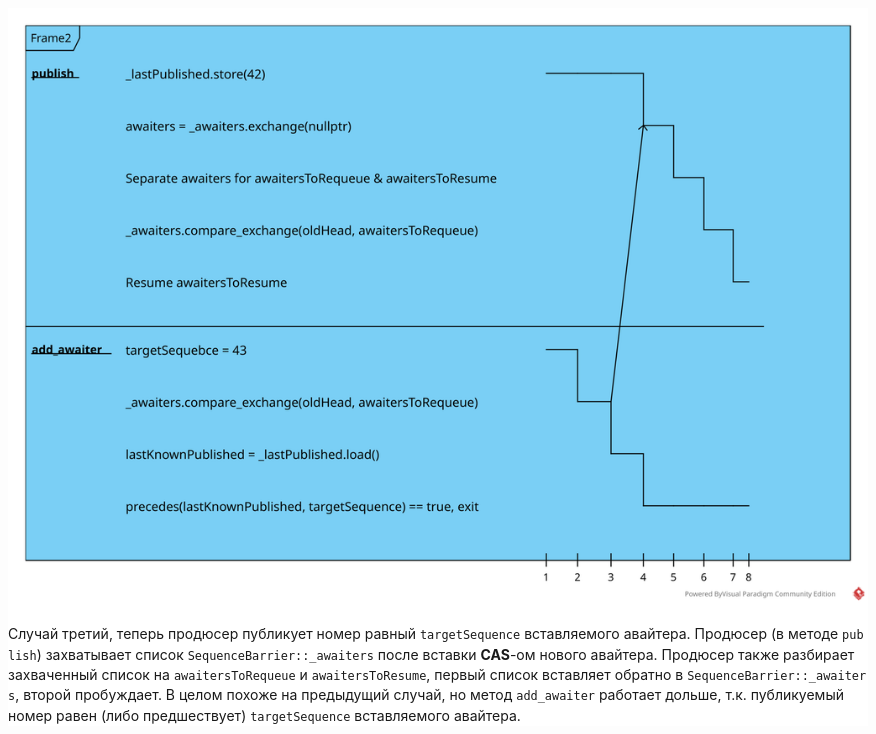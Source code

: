 ![](boost-asio-coroutines-sequencebarrier/SequenceBarrier-timing-2.svg)

Случай третий, теперь продюсер публикует номер равный `targetSequence` вставляемого авайтера. Продюсер (в методе `publish`) захватывает список `SequenceBarrier::_awaiters` после вставки **CAS**-ом нового авайтера. Продюсер также разбирает захваченный список на `awaitersToRequeue` и `awaitersToResume`, первый список вставляет обратно в `SequenceBarrier::_awaiters`, второй пробуждает. В целом похоже на предыдущий случай, но метод `add_awaiter` работает дольше, т.к. публикуемый номер равен (либо предшествует) `targetSequence` вставляемого авайтера.
